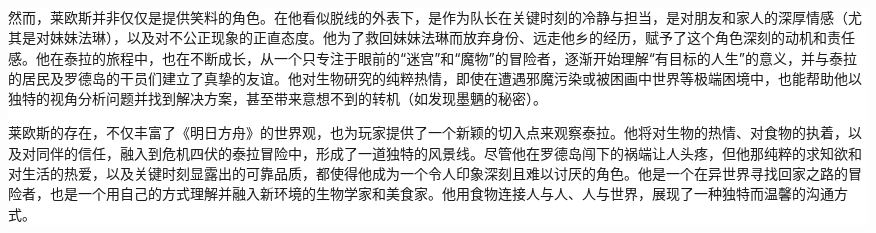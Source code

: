 然而，莱欧斯并非仅仅是提供笑料的角色。在他看似脱线的外表下，是作为队长在关键时刻的冷静与担当，是对朋友和家人的深厚情感（尤其是对妹妹法琳），以及对不公正现象的正直态度。他为了救回妹妹法琳而放弃身份、远走他乡的经历，赋予了这个角色深刻的动机和责任感。他在泰拉的旅程中，也在不断成长，从一个只专注于眼前的“迷宫”和“魔物”的冒险者，逐渐开始理解“有目标的人生”的意义，并与泰拉的居民及罗德岛的干员们建立了真挚的友谊。他对生物研究的纯粹热情，即使在遭遇邪魔污染或被困画中世界等极端困境中，也能帮助他以独特的视角分析问题并找到解决方案，甚至带来意想不到的转机（如发现墨魉的秘密）。

莱欧斯的存在，不仅丰富了《明日方舟》的世界观，也为玩家提供了一个新颖的切入点来观察泰拉。他将对生物的热情、对食物的执着，以及对同伴的信任，融入到危机四伏的泰拉冒险中，形成了一道独特的风景线。尽管他在罗德岛闯下的祸端让人头疼，但他那纯粹的求知欲和对生活的热爱，以及关键时刻显露出的可靠品质，都使得他成为一个令人印象深刻且难以讨厌的角色。他是一个在异世界寻找回家之路的冒险者，也是一个用自己的方式理解并融入新环境的生物学家和美食家。他用食物连接人与人、人与世界，展现了一种独特而温馨的沟通方式。